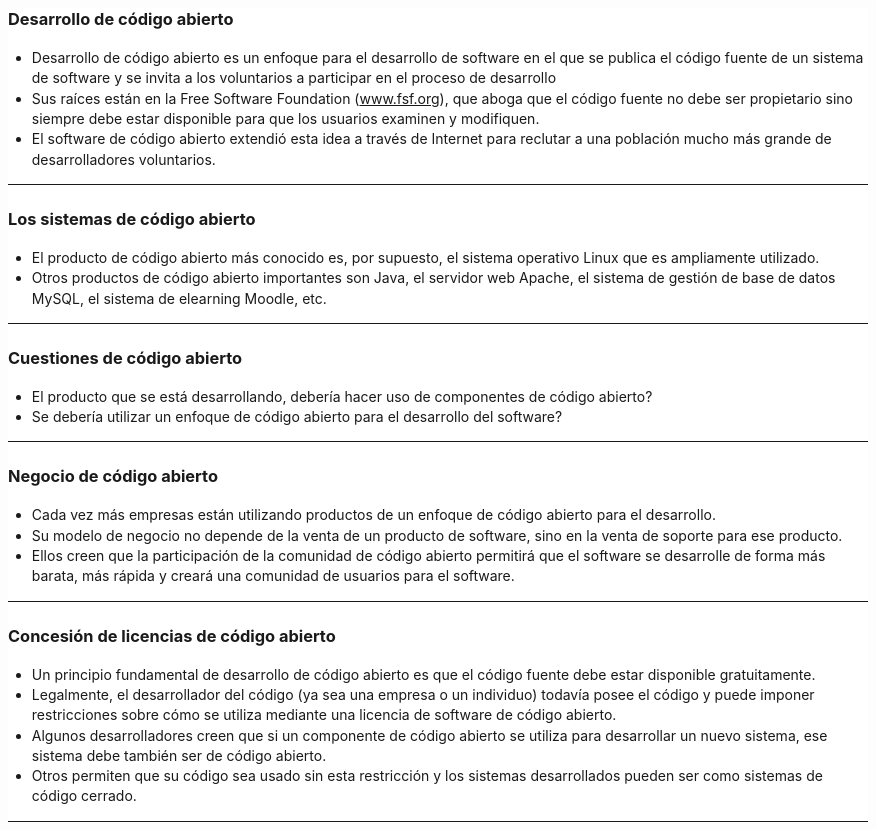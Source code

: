 ### Desarrollo de código abierto

* Desarrollo de código abierto es un enfoque para el desarrollo de software en el que se publica el código fuente
de un sistema de software y se invita a los voluntarios a participar en el proceso de desarrollo
* Sus raíces están en la Free Software Foundation (www.fsf.org), que aboga que el código fuente no debe ser
propietario sino siempre debe estar disponible para que los usuarios examinen y modifiquen.
* El software de código abierto extendió esta idea a través de Internet para reclutar a una población mucho más
grande de desarrolladores voluntarios.

---
### Los sistemas de código abierto
* El producto de código abierto más conocido es, por supuesto, el sistema operativo Linux que es ampliamente utilizado.
* Otros productos de código abierto importantes son Java, el servidor web Apache, el sistema de gestión de base de
datos MySQL, el sistema de elearning Moodle, etc.

---
### Cuestiones de código abierto
* El producto que se está desarrollando, debería hacer uso de componentes de código abierto?
* Se debería utilizar un enfoque de código abierto para el desarrollo del software?

---
### Negocio de código abierto
* Cada vez más empresas están utilizando productos de un enfoque de código abierto para el desarrollo.
* Su modelo de negocio no depende de la venta de un producto de software, sino en la venta de soporte para ese producto.
* Ellos creen que la participación de la comunidad de código abierto permitirá que el software se desarrolle de
forma más barata, más rápida y creará una comunidad de usuarios para el software.

---
### Concesión de licencias de código abierto

* Un principio fundamental de desarrollo de código abierto es que el código fuente debe estar disponible gratuitamente.
* Legalmente, el desarrollador del código (ya sea una empresa o un individuo) todavía posee el código y puede
imponer restricciones sobre cómo se utiliza mediante una licencia de software de código abierto.
* Algunos desarrolladores creen que si un componente de código abierto se utiliza para desarrollar un nuevo sistema,
ese sistema debe también ser de código abierto.
* Otros permiten que su código sea usado sin esta restricción y los sistemas desarrollados pueden ser como
sistemas de código cerrado.

---